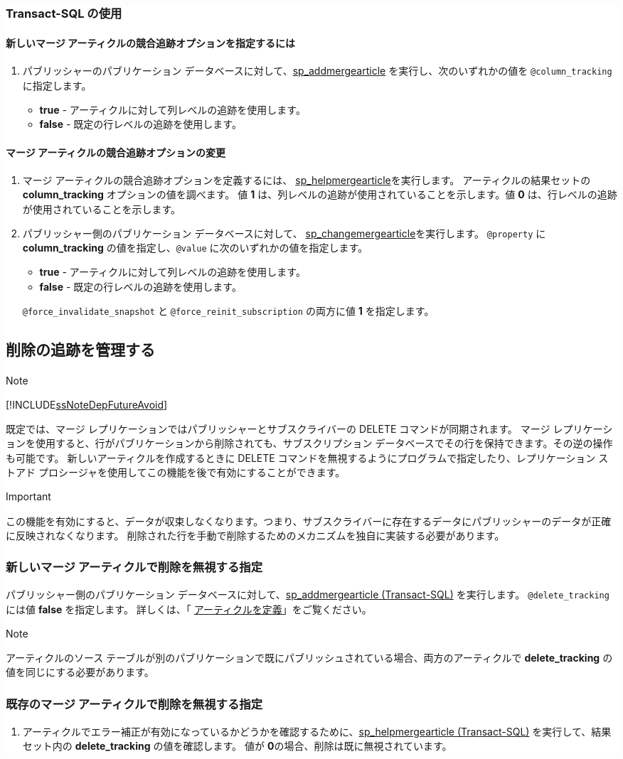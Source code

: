 ### <a name="use-transact-sql"></a>Transact-SQL の使用  
  
#### <a name="to-specify-conflict-tracking-options-for-a-new-merge-article"></a>新しいマージ アーティクルの競合追跡オプションを指定するには  
  
1.  パブリッシャーのパブリケーション データベースに対して、[sp_addmergearticle](../../../relational-databases/system-stored-procedures/sp-addmergearticle-transact-sql.md) を実行し、次のいずれかの値を `@column_tracking` に指定します。  
  
    -   **true** - アーティクルに対して列レベルの追跡を使用します。    
    -   **false** - 既定の行レベルの追跡を使用します。  
  
#### <a name="change-conflict-tracking-options-for-a-merge-article"></a>マージ アーティクルの競合追跡オプションの変更  
  
1.  マージ アーティクルの競合追跡オプションを定義するには、 [sp_helpmergearticle](../../../relational-databases/system-stored-procedures/sp-helpmergearticle-transact-sql.md)を実行します。 アーティクルの結果セットの **column_tracking** オプションの値を調べます。 値 **1** は、列レベルの追跡が使用されていることを示します。値 **0** は、行レベルの追跡が使用されていることを示します。    
2.  パブリッシャー側のパブリケーション データベースに対して、 [sp_changemergearticle](../../../relational-databases/system-stored-procedures/sp-changemergearticle-transact-sql.md)を実行します。 `@property` に **column_tracking** の値を指定し、`@value` に次のいずれかの値を指定します。  
  
    -   **true** - アーティクルに対して列レベルの追跡を使用します。    
    -   **false** - 既定の行レベルの追跡を使用します。  
  
     `@force_invalidate_snapshot` と `@force_reinit_subscription` の両方に値 **1** を指定します。 

## <a name="manage-tracking--deletes"></a>削除の追跡を管理する
    
> [!NOTE]  
>  [!INCLUDE[ssNoteDepFutureAvoid](../../../includes/ssnotedepfutureavoid-md.md)]  
  
 既定では、マージ レプリケーションではパブリッシャーとサブスクライバーの DELETE コマンドが同期されます。 マージ レプリケーションを使用すると、行がパブリケーションから削除されても、サブスクリプション データベースでその行を保持できます。その逆の操作も可能です。 新しいアーティクルを作成するときに DELETE コマンドを無視するようにプログラムで指定したり、レプリケーション ストアド プロシージャを使用してこの機能を後で有効にすることができます。  
  
> [!IMPORTANT]  
>  この機能を有効にすると、データが収束しなくなります。つまり、サブスクライバーに存在するデータにパブリッシャーのデータが正確に反映されなくなります。 削除された行を手動で削除するためのメカニズムを独自に実装する必要があります。  
  
### <a name="specify-that-deletes-be-ignored-for-a-new-merge-article"></a>新しいマージ アーティクルで削除を無視する指定  
  
パブリッシャー側のパブリケーション データベースに対して、[sp_addmergearticle &#40;Transact-SQL&#41;](../../../relational-databases/system-stored-procedures/sp-addmergearticle-transact-sql.md) を実行します。 `@delete_tracking` には値 **false** を指定します。 詳しくは、「 [アーティクルを定義](../../../relational-databases/replication/publish/define-an-article.md)」をご覧ください。
  
> [!NOTE]  
>  アーティクルのソース テーブルが別のパブリケーションで既にパブリッシュされている場合、両方のアーティクルで **delete_tracking** の値を同じにする必要があります。  
  
### <a name="specify-that-deletes-be-ignored-for-an-existing-merge-article"></a>既存のマージ アーティクルで削除を無視する指定  
  
1.  アーティクルでエラー補正が有効になっているかどうかを確認するために、[sp_helpmergearticle &#40;Transact-SQL&#41;](../../../relational-databases/system-stored-procedures/sp-helpmergearticle-transact-sql.md) を実行して、結果セット内の **delete_tracking** の値を確認します。 値が **0**の場合、削除は既に無視されています。  
  